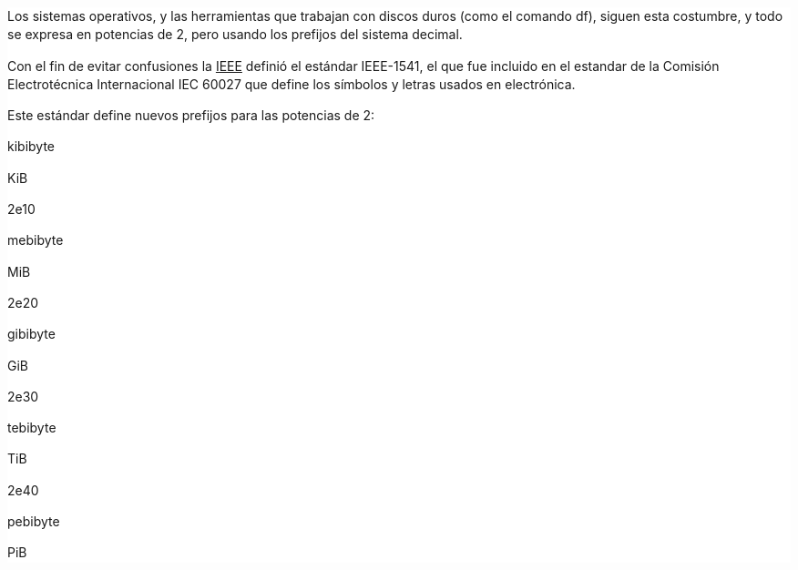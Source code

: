 Los sistemas operativos, y las herramientas que trabajan con discos duros (como el comando df), siguen esta costumbre, y todo se expresa en potencias de 2, pero usando los prefijos del sistema decimal.

Con el fin de evitar confusiones la [IEEE](http://www.ieee.org/) definió el estándar IEEE-1541, el que fue incluido en el estandar de la Comisión Electrotécnica Internacional IEC 60027 que define los símbolos y letras usados en electrónica.

Este estándar define nuevos prefijos para las potencias de 2:








kibibyte


KiB


2e10






mebibyte


MiB


2e20






gibibyte


GiB


2e30






tebibyte


TiB


2e40






pebibyte


PiB

